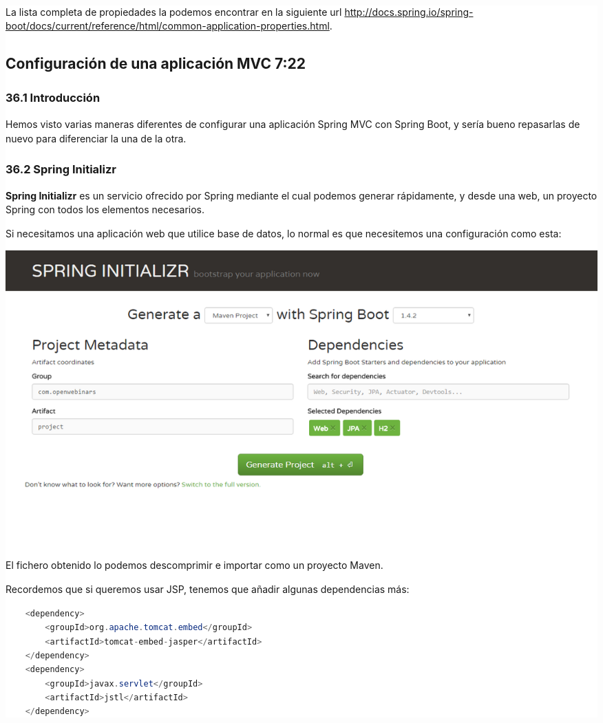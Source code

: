 La lista completa de propiedades la podemos encontrar en la siguiente url http://docs.spring.io/spring-boot/docs/current/reference/html/common-application-properties.html.

## Configuración de una aplicación MVC 7:22 

### 36.1 Introducción

Hemos visto varias maneras diferentes de configurar una aplicación Spring MVC con Spring Boot, y sería bueno repasarlas de nuevo para diferenciar la una de la otra.

### 36.2 Spring Initializr

**Spring Initializr** es un servicio ofrecido por Spring mediante el cual podemos generar rápidamente, y desde una web, un proyecto Spring con todos los elementos necesarios.

Si necesitamos una aplicación web que utilice base de datos, lo normal es que necesitemos una configuración como esta:

<img src="images/3-spring-1.png">

El fichero obtenido lo podemos descomprimir e importar como un proyecto Maven.

Recordemos que si queremos usar JSP, tenemos que añadir algunas dependencias más:

```java
    <dependency>
        <groupId>org.apache.tomcat.embed</groupId>
        <artifactId>tomcat-embed-jasper</artifactId>
    </dependency>
    <dependency>
        <groupId>javax.servlet</groupId>
        <artifactId>jstl</artifactId>
    </dependency>
```    
    